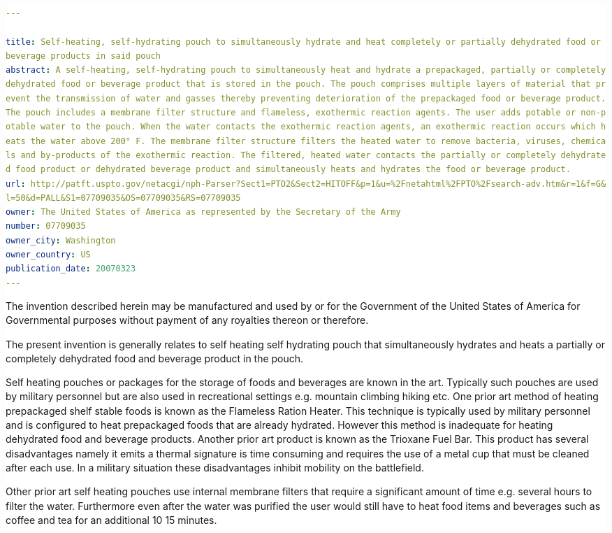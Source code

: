 ```yaml
---

title: Self-heating, self-hydrating pouch to simultaneously hydrate and heat completely or partially dehydrated food or beverage products in said pouch
abstract: A self-heating, self-hydrating pouch to simultaneously heat and hydrate a prepackaged, partially or completely dehydrated food or beverage product that is stored in the pouch. The pouch comprises multiple layers of material that prevent the transmission of water and gasses thereby preventing deterioration of the prepackaged food or beverage product. The pouch includes a membrane filter structure and flameless, exothermic reaction agents. The user adds potable or non-potable water to the pouch. When the water contacts the exothermic reaction agents, an exothermic reaction occurs which heats the water above 200° F. The membrane filter structure filters the heated water to remove bacteria, viruses, chemicals and by-products of the exothermic reaction. The filtered, heated water contacts the partially or completely dehydrated food product or dehydrated beverage product and simultaneously heats and hydrates the food or beverage product.
url: http://patft.uspto.gov/netacgi/nph-Parser?Sect1=PTO2&Sect2=HITOFF&p=1&u=%2Fnetahtml%2FPTO%2Fsearch-adv.htm&r=1&f=G&l=50&d=PALL&S1=07709035&OS=07709035&RS=07709035
owner: The United States of America as represented by the Secretary of the Army
number: 07709035
owner_city: Washington
owner_country: US
publication_date: 20070323
---
```

The invention described herein may be manufactured and used by or for the Government of the United States of America for Governmental purposes without payment of any royalties thereon or therefore.

The present invention is generally relates to self heating self hydrating pouch that simultaneously hydrates and heats a partially or completely dehydrated food and beverage product in the pouch.

Self heating pouches or packages for the storage of foods and beverages are known in the art. Typically such pouches are used by military personnel but are also used in recreational settings e.g. mountain climbing hiking etc. One prior art method of heating prepackaged shelf stable foods is known as the Flameless Ration Heater. This technique is typically used by military personnel and is configured to heat prepackaged foods that are already hydrated. However this method is inadequate for heating dehydrated food and beverage products. Another prior art product is known as the Trioxane Fuel Bar. This product has several disadvantages namely it emits a thermal signature is time consuming and requires the use of a metal cup that must be cleaned after each use. In a military situation these disadvantages inhibit mobility on the battlefield.

Other prior art self heating pouches use internal membrane filters that require a significant amount of time e.g. several hours to filter the water. Furthermore even after the water was purified the user would still have to heat food items and beverages such as coffee and tea for an additional 10 15 minutes.

